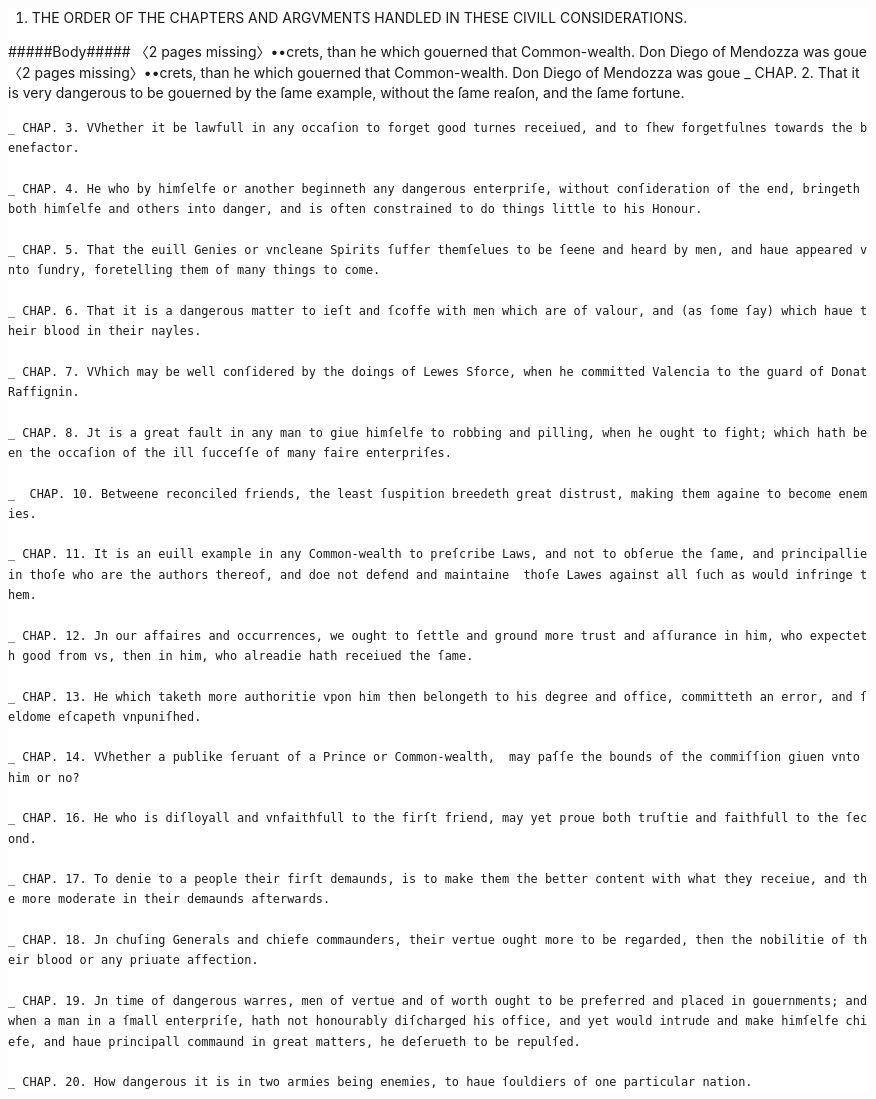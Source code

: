 1. THE ORDER OF THE CHAPTERS AND ARGVMENTS HANDLED IN THESE CIVILL CONSIDERATIONS.

#####Body#####
〈2 pages missing〉••crets, than he which gouerned that Common-wealth. Don Diego of  Mendozza was goue〈2 pages missing〉••crets, than he which gouerned that Common-wealth. Don Diego of  Mendozza was goue
    _ CHAP. 2. That it is very dangerous to be gouerned by the ſame example, without the ſame reaſon, and the ſame fortune.

    _ CHAP. 3. VVhether it be lawfull in any occaſion to forget good turnes receiued, and to ſhew forgetfulnes towards the benefactor.

    _ CHAP. 4. He who by himſelfe or another beginneth any dangerous enterpriſe, without conſideration of the end, bringeth both himſelfe and others into danger, and is often constrained to do things little to his Honour.

    _ CHAP. 5. That the euill Genies or vncleane Spirits ſuffer themſelues to be ſeene and heard by men, and haue appeared vnto ſundry, foretelling them of many things to come.

    _ CHAP. 6. That it is a dangerous matter to ieſt and ſcoffe with men which are of valour, and (as ſome ſay) which haue their blood in their nayles.

    _ CHAP. 7. VVhich may be well conſidered by the doings of Lewes Sforce, when he committed Valencia to the guard of Donat Raffignin.

    _ CHAP. 8. Jt is a great fault in any man to giue himſelfe to robbing and pilling, when he ought to fight; which hath been the occaſion of the ill ſucceſſe of many faire enterpriſes.

    _  CHAP. 10. Betweene reconciled friends, the least ſuspition breedeth great distrust, making them againe to become enemies.

    _ CHAP. 11. It is an euill example in any Common-wealth to preſcribe Laws, and not to obſerue the ſame, and principallie in thoſe who are the authors thereof, and doe not defend and maintaine  thoſe Lawes against all ſuch as would infringe them.

    _ CHAP. 12. Jn our affaires and occurrences, we ought to ſettle and ground more trust and aſſurance in him, who expecteth good from vs, then in him, who alreadie hath receiued the ſame.

    _ CHAP. 13. He which taketh more authoritie vpon him then belongeth to his degree and office, committeth an error, and ſeldome eſcapeth vnpuniſhed.

    _ CHAP. 14. VVhether a publike ſeruant of a Prince or Common-wealth,  may paſſe the bounds of the commiſſion giuen vnto him or no?

    _ CHAP. 16. He who is diſloyall and vnfaithfull to the firſt friend, may yet proue both truſtie and faithfull to the ſecond.

    _ CHAP. 17. To denie to a people their firſt demaunds, is to make them the better content with what they receiue, and the more moderate in their demaunds afterwards.

    _ CHAP. 18. Jn chuſing Generals and chiefe commaunders, their vertue ought more to be regarded, then the nobilitie of their blood or any priuate affection.

    _ CHAP. 19. Jn time of dangerous warres, men of vertue and of worth ought to be preferred and placed in gouernments; and when a man in a ſmall enterpriſe, hath not honourably diſcharged his office, and yet would intrude and make himſelfe chiefe, and haue principall commaund in great matters, he deſerueth to be repulſed.

    _ CHAP. 20. How dangerous it is in two armies being enemies, to haue ſouldiers of one particular nation.
